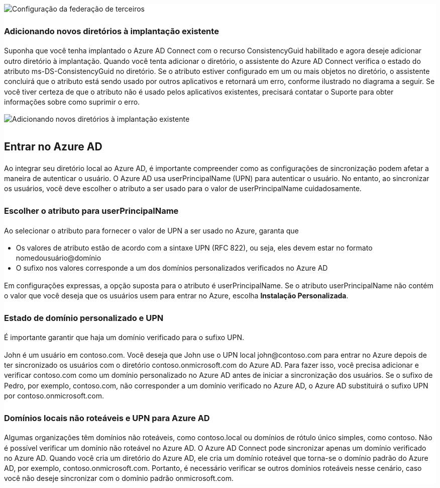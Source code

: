 ![Configuração da federação de terceiros](./media/active-directory-aadconnect-design-concepts/consistencyGuid-03.png)

### <a name="adding-new-directories-to-existing-deployment"></a>Adicionando novos diretórios à implantação existente
Suponha que você tenha implantado o Azure AD Connect com o recurso ConsistencyGuid habilitado e agora deseje adicionar outro diretório à implantação. Quando você tenta adicionar o diretório, o assistente do Azure AD Connect verifica o estado do atributo ms-DS-ConsistencyGuid no diretório. Se o atributo estiver configurado em um ou mais objetos no diretório, o assistente concluirá que o atributo está sendo usado por outros aplicativos e retornará um erro, conforme ilustrado no diagrama a seguir. Se você tiver certeza de que o atributo não é usado pelos aplicativos existentes, precisará contatar o Suporte para obter informações sobre como suprimir o erro.

![Adicionando novos diretórios à implantação existente](./media/active-directory-aadconnect-design-concepts/consistencyGuid-04.png)

## <a name="azure-ad-sign-in"></a>Entrar no Azure AD
Ao integrar seu diretório local ao Azure AD, é importante compreender como as configurações de sincronização podem afetar a maneira de autenticar o usuário. O Azure AD usa userPrincipalName (UPN) para autenticar o usuário. No entanto, ao sincronizar os usuários, você deve escolher o atributo a ser usado para o valor de userPrincipalName cuidadosamente.

### <a name="choosing-the-attribute-for-userprincipalname"></a>Escolher o atributo para userPrincipalName
Ao selecionar o atributo para fornecer o valor de UPN a ser usado no Azure, garanta que

* Os valores de atributo estão de acordo com a sintaxe UPN (RFC 822), ou seja, eles devem estar no formato nomedousuário\@domínio
* O sufixo nos valores corresponde a um dos domínios personalizados verificados no Azure AD

Em configurações expressas, a opção suposta para o atributo é userPrincipalName. Se o atributo userPrincipalName não contém o valor que você deseja que os usuários usem para entrar no Azure, escolha **Instalação Personalizada**.

### <a name="custom-domain-state-and-upn"></a>Estado de domínio personalizado e UPN
É importante garantir que haja um domínio verificado para o sufixo UPN.

John é um usuário em contoso.com. Você deseja que John use o UPN local john\@contoso.com para entrar no Azure depois de ter sincronizado os usuários com o diretório contoso.onmicrosoft.com do Azure AD. Para fazer isso, você precisa adicionar e verificar contoso.com como um domínio personalizado no Azure AD antes de iniciar a sincronização dos usuários. Se o sufixo de Pedro, por exemplo, contoso.com, não corresponder a um domínio verificado no Azure AD, o Azure AD substituirá o sufixo UPN por contoso.onmicrosoft.com.

### <a name="non-routable-on-premises-domains-and-upn-for-azure-ad"></a>Domínios locais não roteáveis e UPN para Azure AD
Algumas organizações têm domínios não roteáveis, como contoso.local ou domínios de rótulo único simples, como contoso. Não é possível verificar um domínio não roteável no Azure AD. O Azure AD Connect pode sincronizar apenas um domínio verificado no Azure AD. Quando você cria um diretório do Azure AD, ele cria um domínio roteável que torna-se o domínio padrão do Azure AD, por exemplo, contoso.onmicrosoft.com. Portanto, é necessário verificar se outros domínios roteáveis nesse cenário, caso você não deseje sincronizar com o domínio padrão onmicrosoft.com.
